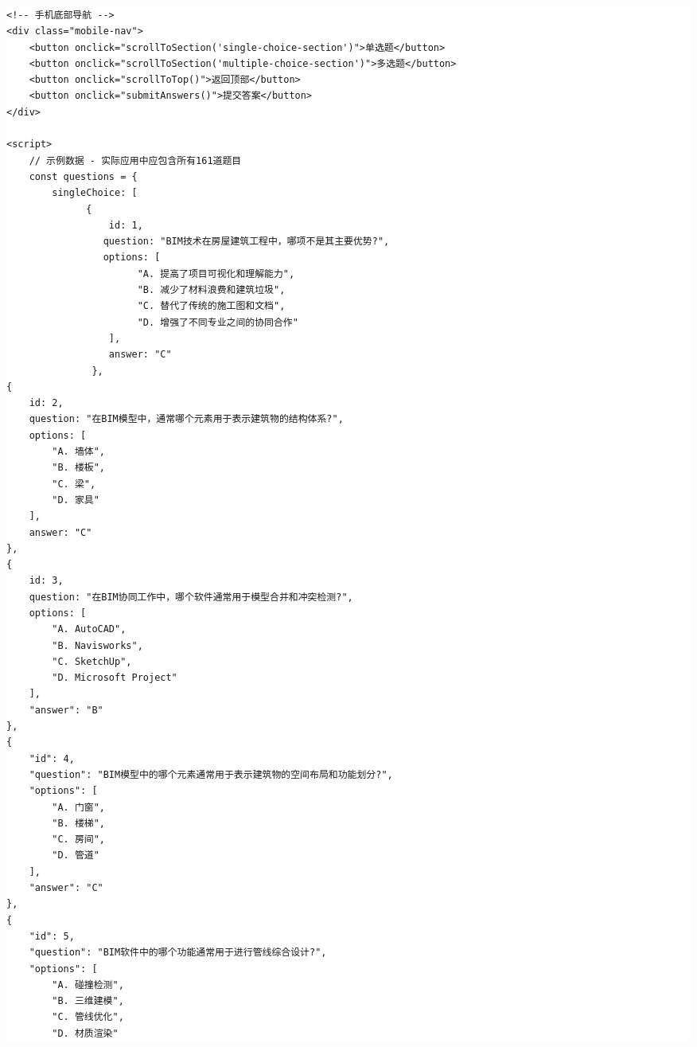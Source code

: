    <!-- 手机底部导航 -->
    <div class="mobile-nav">
        <button onclick="scrollToSection('single-choice-section')">单选题</button>
        <button onclick="scrollToSection('multiple-choice-section')">多选题</button>
        <button onclick="scrollToTop()">返回顶部</button>
        <button onclick="submitAnswers()">提交答案</button>
    </div>

    <script>
        // 示例数据 - 实际应用中应包含所有161道题目
        const questions = {
            singleChoice: [
                  {
                      id: 1,
                     question: "BIM技术在房屋建筑工程中，哪项不是其主要优势?",
                     options: [
                           "A. 提高了项目可视化和理解能力",
                           "B. 减少了材料浪费和建筑垃圾",
                           "C. 替代了传统的施工图和文档",
                           "D. 增强了不同专业之间的协同合作"
                      ],
                      answer: "C"
                   },
    {
        id: 2,
        question: "在BIM模型中，通常哪个元素用于表示建筑物的结构体系?",
        options: [
            "A. 墙体",
            "B. 楼板",
            "C. 梁",
            "D. 家具"
        ],
        answer: "C"
    },
    {
        id: 3,
        question: "在BIM协同工作中，哪个软件通常用于模型合并和冲突检测?",
        options: [
            "A. AutoCAD",
            "B. Navisworks",
            "C. SketchUp",
            "D. Microsoft Project"
        ],
        "answer": "B"
    },
    {
        "id": 4,
        "question": "BIM模型中的哪个元素通常用于表示建筑物的空间布局和功能划分?",
        "options": [
            "A. 门窗",
            "B. 楼梯",
            "C. 房间",
            "D. 管道"
        ],
        "answer": "C"
    },
    {
        "id": 5,
        "question": "BIM软件中的哪个功能通常用于进行管线综合设计?",
        "options": [
            "A. 碰撞检测",
            "B. 三维建模",
            "C. 管线优化",
            "D. 材质渲染"